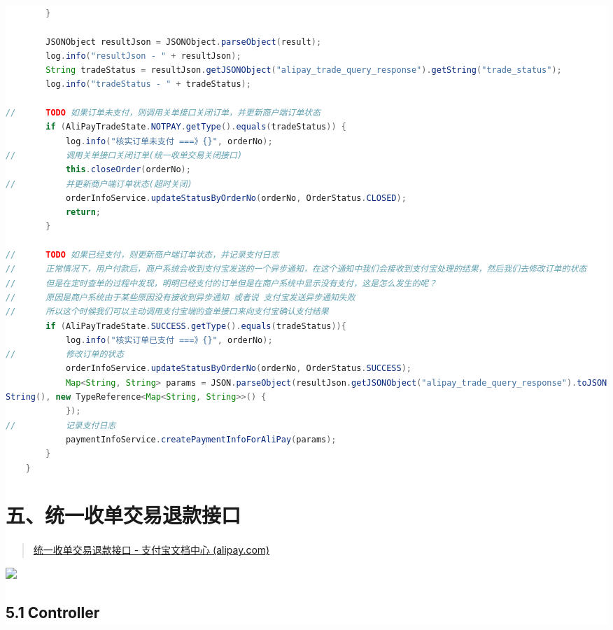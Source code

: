 ```java
        }

        JSONObject resultJson = JSONObject.parseObject(result);
        log.info("resultJson - " + resultJson);
        String tradeStatus = resultJson.getJSONObject("alipay_trade_query_response").getString("trade_status");
        log.info("tradeStatus - " + tradeStatus);

//      TODO 如果订单未支付，则调用关单接口关闭订单，并更新商户端订单状态
        if (AliPayTradeState.NOTPAY.getType().equals(tradeStatus)) {
            log.info("核实订单未支付 ===》{}", orderNo);
//          调用关单接口关闭订单(统一收单交易关闭接口)
            this.closeOrder(orderNo);
//          并更新商户端订单状态(超时关闭)
            orderInfoService.updateStatusByOrderNo(orderNo, OrderStatus.CLOSED);
            return;
        }

//      TODO 如果已经支付，则更新商户端订单状态，并记录支付日志
//      正常情况下，用户付款后，商户系统会收到支付宝发送的一个异步通知，在这个通知中我们会接收到支付宝处理的结果，然后我们去修改订单的状态
//      但是在定时查单的过程中发现，明明已经支付的订单但是在商户系统中显示没有支付，这是怎么发生的呢？
//      原因是商户系统由于某些原因没有接收到异步通知 或者说 支付宝发送异步通知失败
//      所以这个时候我们可以主动调用支付宝端的查单接口来向支付宝确认支付结果
        if (AliPayTradeState.SUCCESS.getType().equals(tradeStatus)){
            log.info("核实订单已支付 ===》{}", orderNo);
//          修改订单的状态
            orderInfoService.updateStatusByOrderNo(orderNo, OrderStatus.SUCCESS);
            Map<String, String> params = JSON.parseObject(resultJson.getJSONObject("alipay_trade_query_response").toJSONString(), new TypeReference<Map<String, String>>() {
            });
//          记录支付日志
            paymentInfoService.createPaymentInfoForAliPay(params);
        }
    }
```









# 五、统一收单交易退款接口

> [统一收单交易退款接口 - 支付宝文档中心 (alipay.com)](https://opendocs.alipay.com/open/f60979b3_alipay.trade.refund?pathHash=e4c921a7&ref=api&scene=common)

![](https://picture-typora-zhangjingqi.oss-cn-beijing.aliyuncs.com/image-20230922124521305.png)

## 5.1 Controller
